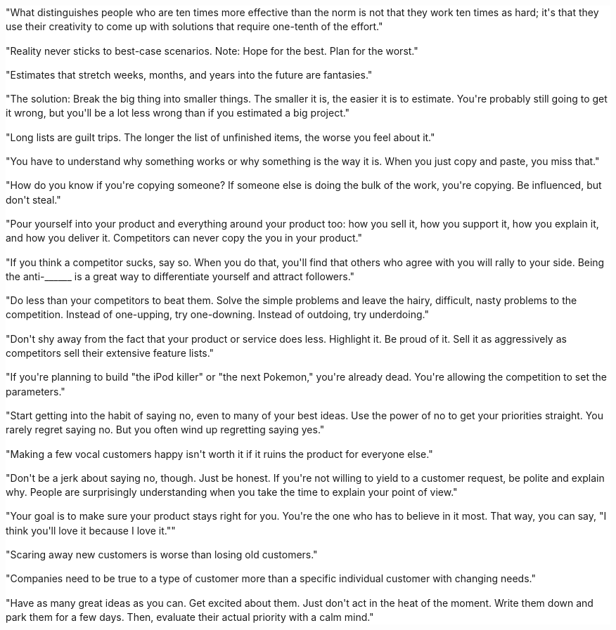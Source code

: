 "What distinguishes people who are ten times more effective than the norm is not that they work ten times as hard; it's that they use their creativity to come up with solutions that require one-tenth of the effort."

"Reality never sticks to best-case scenarios. Note: Hope for the best. Plan for the worst."

"Estimates that stretch weeks, months, and years into the future are fantasies."

"The solution: Break the big thing into smaller things. The smaller it is, the easier it is to estimate. You're probably still going to get it wrong, but you'll be a lot less wrong than if you estimated a big project."

"Long lists are guilt trips. The longer the list of unfinished items, the worse you feel about it."

"You have to understand why something works or why something is the way it is. When you just copy and paste, you miss that."

"How do you know if you're copying someone? If someone else is doing the bulk of the work, you're copying. Be influenced, but don't steal."

"Pour yourself into your product and everything around your product too: how you sell it, how you support it, how you explain it, and how you deliver it. Competitors can never copy the you in your product."

"If you think a competitor sucks, say so. When you do that, you'll find that others who agree with you will rally to your side. Being the anti-______ is a great way to differentiate yourself and attract followers."

"Do less than your competitors to beat them. Solve the simple problems and leave the hairy, difficult, nasty problems to the competition. Instead of one-upping, try one-downing. Instead of outdoing, try underdoing."

"Don't shy away from the fact that your product or service does less. Highlight it. Be proud of it. Sell it as aggressively as competitors sell their extensive feature lists."

"If you're planning to build "the iPod killer" or "the next Pokemon," you're already dead. You're allowing the competition to set the parameters."

"Start getting into the habit of saying no, even to many of your best ideas. Use the power of no to get your priorities straight. You rarely regret saying no. But you often wind up regretting saying yes."

"Making a few vocal customers happy isn't worth it if it ruins the product for everyone else."

"Don't be a jerk about saying no, though. Just be honest. If you're not willing to yield to a customer request, be polite and explain why. People are surprisingly understanding when you take the time to explain your point of view."

"Your goal is to make sure your product stays right for you. You're the one who has to believe in it most. That way, you can say, "I think you'll love it because I love it.""

"Scaring away new customers is worse than losing old customers."

"Companies need to be true to a type of customer more than a specific individual customer with changing needs."

"Have as many great ideas as you can. Get excited about them. Just don't act in the heat of the moment. Write them down and park them for a few days. Then, evaluate their actual priority with a calm mind."
